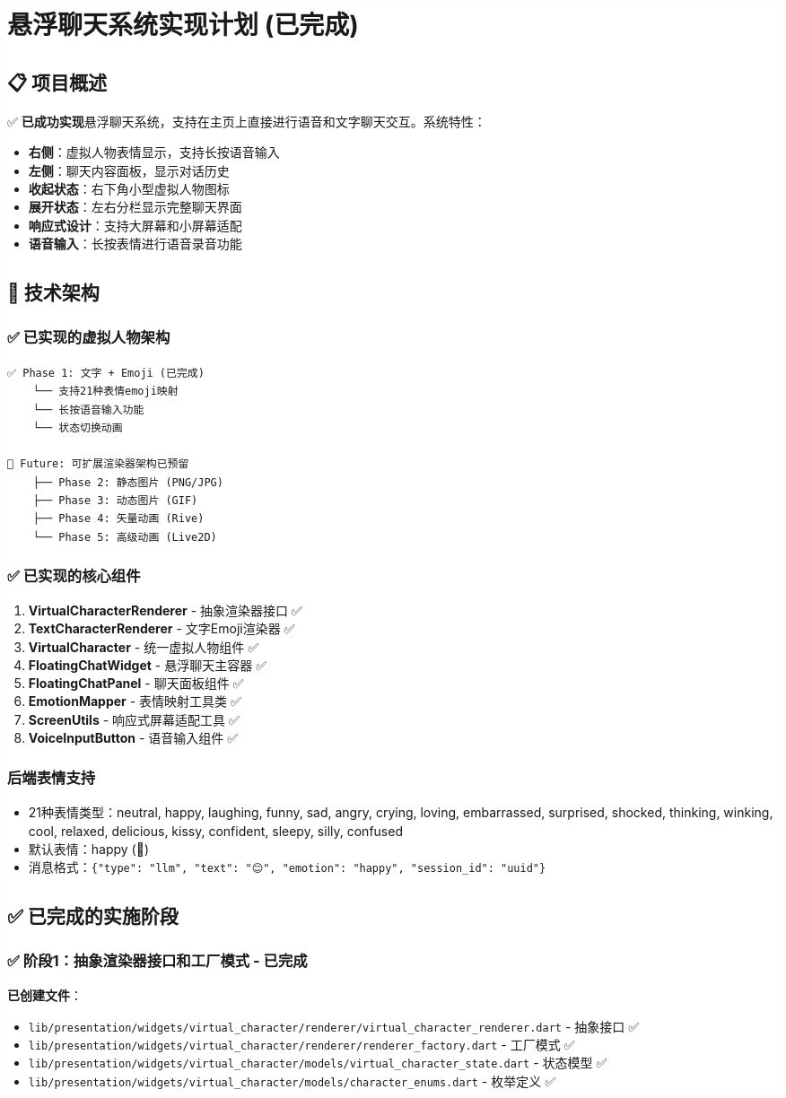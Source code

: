 # 悬浮聊天系统实现计划 (已完成)

## 📋 项目概述

✅ **已成功实现**悬浮聊天系统，支持在主页上直接进行语音和文字聊天交互。系统特性：
- **右侧**：虚拟人物表情显示，支持长按语音输入
- **左侧**：聊天内容面板，显示对话历史
- **收起状态**：右下角小型虚拟人物图标
- **展开状态**：左右分栏显示完整聊天界面
- **响应式设计**：支持大屏幕和小屏幕适配
- **语音输入**：长按表情进行语音录音功能

## 🎯 技术架构

### ✅ 已实现的虚拟人物架构
```
✅ Phase 1: 文字 + Emoji (已完成)
    └── 支持21种表情emoji映射
    └── 长按语音输入功能
    └── 状态切换动画
    
🔮 Future: 可扩展渲染器架构已预留
    ├── Phase 2: 静态图片 (PNG/JPG)
    ├── Phase 3: 动态图片 (GIF)
    ├── Phase 4: 矢量动画 (Rive)
    └── Phase 5: 高级动画 (Live2D)
```

### ✅ 已实现的核心组件
1. **VirtualCharacterRenderer** - 抽象渲染器接口 ✅
2. **TextCharacterRenderer** - 文字Emoji渲染器 ✅
3. **VirtualCharacter** - 统一虚拟人物组件 ✅
4. **FloatingChatWidget** - 悬浮聊天主容器 ✅
5. **FloatingChatPanel** - 聊天面板组件 ✅
6. **EmotionMapper** - 表情映射工具类 ✅
7. **ScreenUtils** - 响应式屏幕适配工具 ✅
8. **VoiceInputButton** - 语音输入组件 ✅

### 后端表情支持
- 21种表情类型：neutral, happy, laughing, funny, sad, angry, crying, loving, embarrassed, surprised, shocked, thinking, winking, cool, relaxed, delicious, kissy, confident, sleepy, silly, confused
- 默认表情：happy (🙂)
- 消息格式：`{"type": "llm", "text": "😊", "emotion": "happy", "session_id": "uuid"}`

## ✅ 已完成的实施阶段

### ✅ 阶段1：抽象渲染器接口和工厂模式 - 已完成
**已创建文件**：
- `lib/presentation/widgets/virtual_character/renderer/virtual_character_renderer.dart` - 抽象接口 ✅
- `lib/presentation/widgets/virtual_character/renderer/renderer_factory.dart` - 工厂模式 ✅
- `lib/presentation/widgets/virtual_character/models/virtual_character_state.dart` - 状态模型 ✅
- `lib/presentation/widgets/virtual_character/models/character_enums.dart` - 枚举定义 ✅
